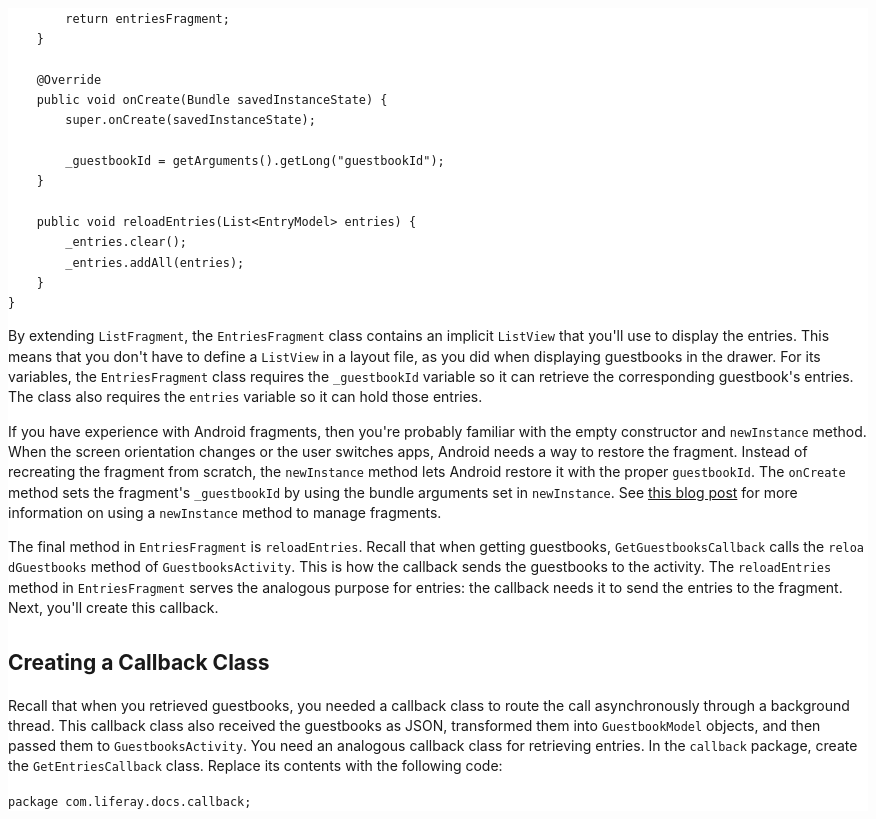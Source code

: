             return entriesFragment;
        }

        @Override
        public void onCreate(Bundle savedInstanceState) {
            super.onCreate(savedInstanceState);

            _guestbookId = getArguments().getLong("guestbookId");
        }

        public void reloadEntries(List<EntryModel> entries) {
            _entries.clear();
            _entries.addAll(entries);
        }
    }

By extending `ListFragment`, the `EntriesFragment` class contains an implicit 
`ListView` that you'll use to display the entries. This means that you don't 
have to define a `ListView` in a layout file, as you did when displaying 
guestbooks in the drawer. For its variables, the `EntriesFragment` class 
requires the `_guestbookId` variable so it can retrieve the corresponding 
guestbook's entries. The class also requires the `entries` variable so it can 
hold those entries. 

If you have experience with Android fragments, then you're probably familiar 
with the empty constructor and `newInstance` method. When the screen orientation 
changes or the user switches apps, Android needs a way to restore the fragment. 
Instead of recreating the fragment from scratch, the `newInstance` method lets 
Android restore it with the proper `guestbookId`. The `onCreate` method sets the 
fragment's `_guestbookId` by using the bundle arguments set in `newInstance`. 
See 
[this blog post](http://www.androiddesignpatterns.com/2012/05/using-newinstance-to-instantiate.html) 
for more information on using a `newInstance` method to manage fragments. 

The final method in `EntriesFragment` is `reloadEntries`. Recall that when 
getting guestbooks, `GetGuestbooksCallback` calls the `reloadGuestbooks` method 
of `GuestbooksActivity`. This is how the callback sends the guestbooks to the 
activity. The `reloadEntries` method in `EntriesFragment` serves the analogous 
purpose for entries: the callback needs it to send the entries to the fragment. 
Next, you'll create this callback. 

## Creating a Callback Class [](id=creating-a-callback-class)

Recall that when you retrieved guestbooks, you needed a callback class to route 
the call asynchronously through a background thread. This callback class also 
received the guestbooks as JSON, transformed them into `GuestbookModel` objects, 
and then passed them to `GuestbooksActivity`. You need an analogous callback 
class for retrieving entries. In the `callback` package, create the 
`GetEntriesCallback` class. Replace its contents with the following code: 

    package com.liferay.docs.callback;
